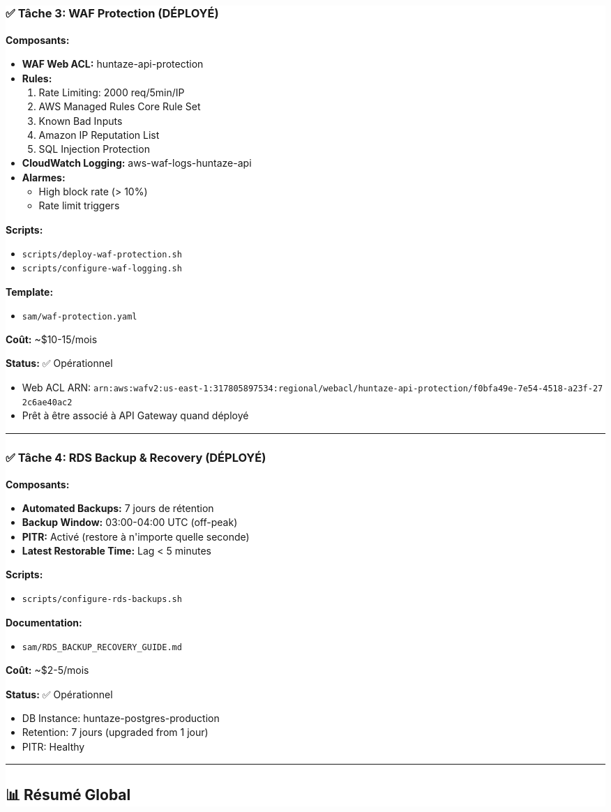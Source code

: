 
### ✅ Tâche 3: WAF Protection (DÉPLOYÉ)

**Composants:**
- **WAF Web ACL:** huntaze-api-protection
- **Rules:**
  1. Rate Limiting: 2000 req/5min/IP
  2. AWS Managed Rules Core Rule Set
  3. Known Bad Inputs
  4. Amazon IP Reputation List
  5. SQL Injection Protection
- **CloudWatch Logging:** aws-waf-logs-huntaze-api
- **Alarmes:**
  - High block rate (> 10%)
  - Rate limit triggers

**Scripts:**
- `scripts/deploy-waf-protection.sh`
- `scripts/configure-waf-logging.sh`

**Template:**
- `sam/waf-protection.yaml`

**Coût:** ~$10-15/mois

**Status:** ✅ Opérationnel
- Web ACL ARN: `arn:aws:wafv2:us-east-1:317805897534:regional/webacl/huntaze-api-protection/f0bfa49e-7e54-4518-a23f-272c6ae40ac2`
- Prêt à être associé à API Gateway quand déployé

---

### ✅ Tâche 4: RDS Backup & Recovery (DÉPLOYÉ)

**Composants:**
- **Automated Backups:** 7 jours de rétention
- **Backup Window:** 03:00-04:00 UTC (off-peak)
- **PITR:** Activé (restore à n'importe quelle seconde)
- **Latest Restorable Time:** Lag < 5 minutes

**Scripts:**
- `scripts/configure-rds-backups.sh`

**Documentation:**
- `sam/RDS_BACKUP_RECOVERY_GUIDE.md`

**Coût:** ~$2-5/mois

**Status:** ✅ Opérationnel
- DB Instance: huntaze-postgres-production
- Retention: 7 jours (upgraded from 1 jour)
- PITR: Healthy

---

## 📊 Résumé Global
